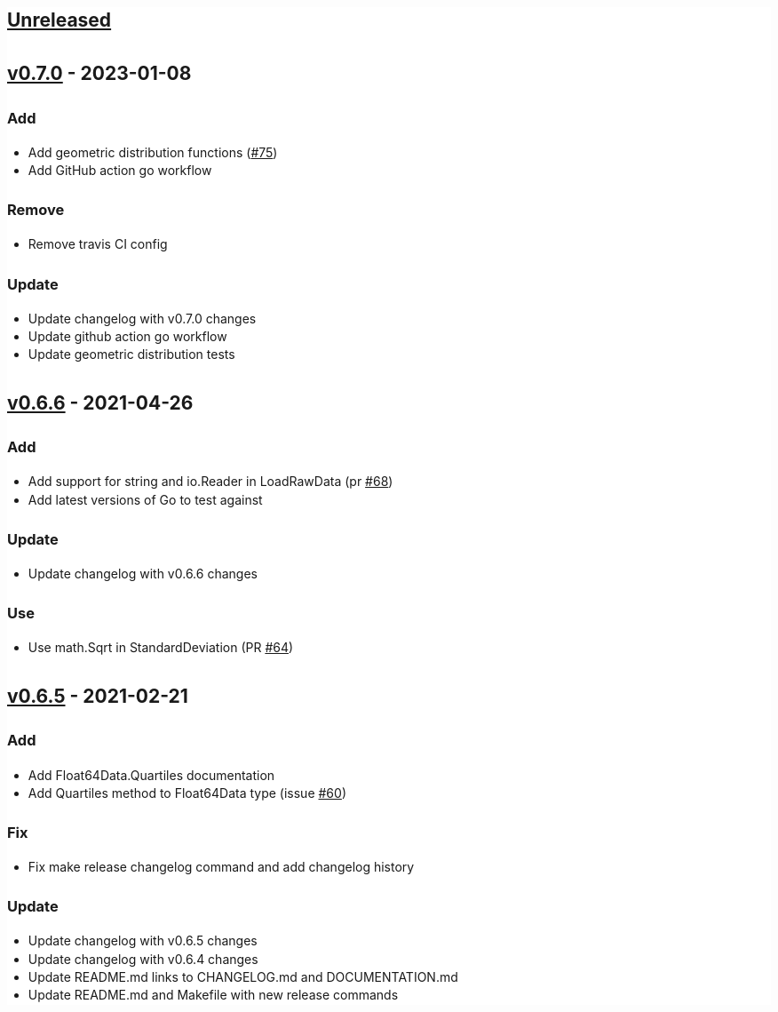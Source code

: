 <a name="unreleased"></a>
## [Unreleased]


<a name="v0.7.0"></a>
## [v0.7.0] - 2023-01-08
### Add
- Add geometric distribution functions ([#75](https://github.com/montanaflynn/stats/issues/75))
- Add GitHub action go workflow

### Remove
- Remove travis CI config

### Update
- Update changelog with v0.7.0 changes
- Update github action go workflow
- Update geometric distribution tests


<a name="v0.6.6"></a>
## [v0.6.6] - 2021-04-26
### Add
- Add support for string and io.Reader in LoadRawData (pr [#68](https://github.com/montanaflynn/stats/issues/68))
- Add latest versions of Go to test against

### Update
- Update changelog with v0.6.6 changes

### Use
- Use math.Sqrt in StandardDeviation (PR [#64](https://github.com/montanaflynn/stats/issues/64))


<a name="v0.6.5"></a>
## [v0.6.5] - 2021-02-21
### Add
- Add Float64Data.Quartiles documentation
- Add Quartiles method to Float64Data type (issue [#60](https://github.com/montanaflynn/stats/issues/60))

### Fix
- Fix make release changelog command and add changelog history

### Update
- Update changelog with v0.6.5 changes
- Update changelog with v0.6.4 changes
- Update README.md links to CHANGELOG.md and DOCUMENTATION.md
- Update README.md and Makefile with new release commands


[Unreleased]: https://github.com/montanaflynn/stats/compare/v0.7.0...HEAD
[v0.7.0]: https://github.com/montanaflynn/stats/compare/v0.6.6...v0.7.0
[v0.6.6]: https://github.com/montanaflynn/stats/compare/v0.6.5...v0.6.6
[v0.6.5]: https://github.com/montanaflynn/stats/compare/v0.6.4...v0.6.5
[v0.6.4]: https://github.com/montanaflynn/stats/compare/v0.6.3...v0.6.4
[v0.6.3]: https://github.com/montanaflynn/stats/compare/v0.6.2...v0.6.3
[v0.6.2]: https://github.com/montanaflynn/stats/compare/v0.6.1...v0.6.2
[v0.6.1]: https://github.com/montanaflynn/stats/compare/v0.6.0...v0.6.1
[v0.6.0]: https://github.com/montanaflynn/stats/compare/v0.5.0...v0.6.0
[v0.5.0]: https://github.com/montanaflynn/stats/compare/v0.4.0...v0.5.0
[v0.4.0]: https://github.com/montanaflynn/stats/compare/0.3.0...v0.4.0
[0.3.0]: https://github.com/montanaflynn/stats/compare/0.2.0...0.3.0
[0.2.0]: https://github.com/montanaflynn/stats/compare/0.1.0...0.2.0
[0.1.0]: https://github.com/montanaflynn/stats/compare/0.0.9...0.1.0